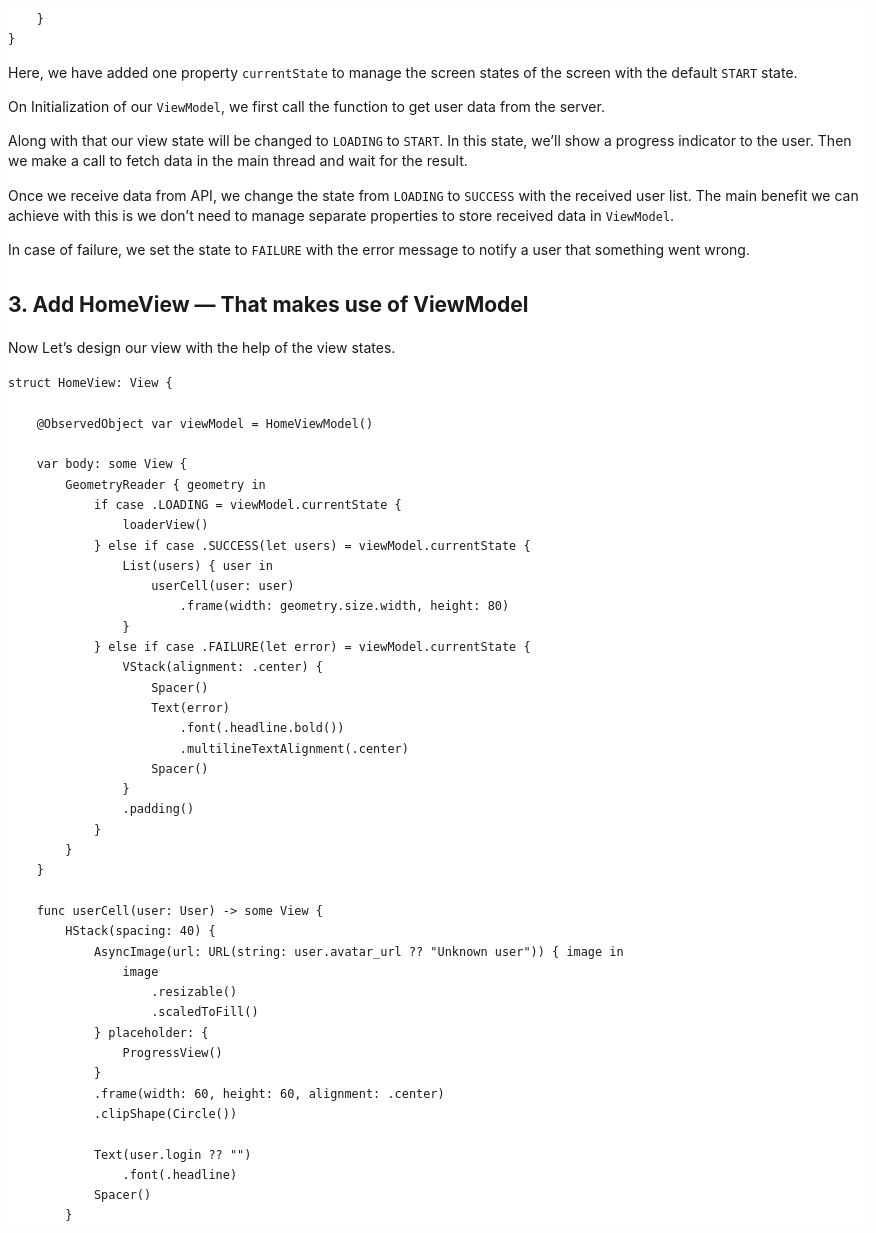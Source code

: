 ```
    }
}
```
Here, we have added one property `currentState` to manage the screen states of the screen with the default `START` state.

On Initialization of our `ViewModel`, we first call the function to get user data from the server.

Along with that our view state will be changed to `LOADING` to `START`. In this state, we’ll show a progress indicator to the user. Then we make a call to fetch data in the main thread and wait for the result.

Once we receive data from API, we change the state from `LOADING` to `SUCCESS` with the received user list. The main benefit we can achieve with this is we don’t need to manage separate properties to store received data in `ViewModel`.

In case of failure, we set the state to `FAILURE` with the error message to notify a user that something went wrong.

## 3. Add HomeView — That makes use of ViewModel
Now Let’s design our view with the help of the view states.

```
struct HomeView: View {

    @ObservedObject var viewModel = HomeViewModel()

    var body: some View {
        GeometryReader { geometry in
            if case .LOADING = viewModel.currentState {
                loaderView()
            } else if case .SUCCESS(let users) = viewModel.currentState {
                List(users) { user in
                    userCell(user: user)
                        .frame(width: geometry.size.width, height: 80)
                }
            } else if case .FAILURE(let error) = viewModel.currentState {
                VStack(alignment: .center) {
                    Spacer()
                    Text(error)
                        .font(.headline.bold())
                        .multilineTextAlignment(.center)
                    Spacer()
                }
                .padding()
            }
        }
    }

    func userCell(user: User) -> some View {
        HStack(spacing: 40) {
            AsyncImage(url: URL(string: user.avatar_url ?? "Unknown user")) { image in
                image
                    .resizable()
                    .scaledToFill()
            } placeholder: {
                ProgressView()
            }
            .frame(width: 60, height: 60, alignment: .center)
            .clipShape(Circle())

            Text(user.login ?? "")
                .font(.headline)
            Spacer()
        }
```